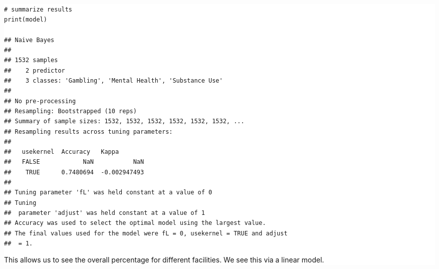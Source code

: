     # summarize results
    print(model)

    ## Naive Bayes 
    ## 
    ## 1532 samples
    ##    2 predictor
    ##    3 classes: 'Gambling', 'Mental Health', 'Substance Use' 
    ## 
    ## No pre-processing
    ## Resampling: Bootstrapped (10 reps) 
    ## Summary of sample sizes: 1532, 1532, 1532, 1532, 1532, 1532, ... 
    ## Resampling results across tuning parameters:
    ## 
    ##   usekernel  Accuracy   Kappa       
    ##   FALSE            NaN           NaN
    ##    TRUE      0.7480694  -0.002947493
    ## 
    ## Tuning parameter 'fL' was held constant at a value of 0
    ## Tuning
    ##  parameter 'adjust' was held constant at a value of 1
    ## Accuracy was used to select the optimal model using the largest value.
    ## The final values used for the model were fL = 0, usekernel = TRUE and adjust
    ##  = 1.

This allows us to see the overall percentage for different facilities.
We see this via a linear model.
